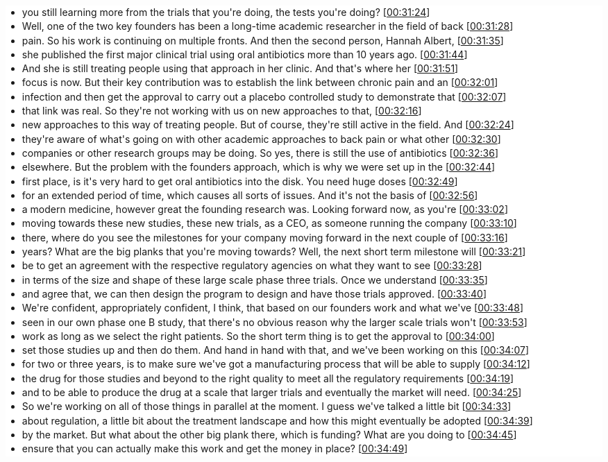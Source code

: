 *  you still learning more from the trials that you're doing, the tests you're doing? [[00:31:24](https://www.youtube.com/watch?v=hQ2icQuxxXc&t=1884.2s)]
*  Well, one of the two key founders has been a long-time academic researcher in the field of back [[00:31:28](https://www.youtube.com/watch?v=hQ2icQuxxXc&t=1888.3600000000001s)]
*  pain. So his work is continuing on multiple fronts. And then the second person, Hannah Albert, [[00:31:35](https://www.youtube.com/watch?v=hQ2icQuxxXc&t=1895.88s)]
*  she published the first major clinical trial using oral antibiotics more than 10 years ago. [[00:31:44](https://www.youtube.com/watch?v=hQ2icQuxxXc&t=1904.6000000000001s)]
*  And she is still treating people using that approach in her clinic. And that's where her [[00:31:51](https://www.youtube.com/watch?v=hQ2icQuxxXc&t=1911.48s)]
*  focus is now. But their key contribution was to establish the link between chronic pain and an [[00:32:01](https://www.youtube.com/watch?v=hQ2icQuxxXc&t=1921.0s)]
*  infection and then get the approval to carry out a placebo controlled study to demonstrate that [[00:32:07](https://www.youtube.com/watch?v=hQ2icQuxxXc&t=1927.64s)]
*  that link was real. So they're not working with us on new approaches to that, [[00:32:16](https://www.youtube.com/watch?v=hQ2icQuxxXc&t=1936.0400000000002s)]
*  new approaches to this way of treating people. But of course, they're still active in the field. And [[00:32:24](https://www.youtube.com/watch?v=hQ2icQuxxXc&t=1944.2800000000002s)]
*  they're aware of what's going on with other academic approaches to back pain or what other [[00:32:30](https://www.youtube.com/watch?v=hQ2icQuxxXc&t=1950.44s)]
*  companies or other research groups may be doing. So yes, there is still the use of antibiotics [[00:32:36](https://www.youtube.com/watch?v=hQ2icQuxxXc&t=1956.68s)]
*  elsewhere. But the problem with the founders approach, which is why we were set up in the [[00:32:44](https://www.youtube.com/watch?v=hQ2icQuxxXc&t=1964.92s)]
*  first place, is it's very hard to get oral antibiotics into the disk. You need huge doses [[00:32:49](https://www.youtube.com/watch?v=hQ2icQuxxXc&t=1969.72s)]
*  for an extended period of time, which causes all sorts of issues. And it's not the basis of [[00:32:56](https://www.youtube.com/watch?v=hQ2icQuxxXc&t=1976.6000000000001s)]
*  a modern medicine, however great the founding research was. Looking forward now, as you're [[00:33:02](https://www.youtube.com/watch?v=hQ2icQuxxXc&t=1982.28s)]
*  moving towards these new studies, these new trials, as a CEO, as someone running the company [[00:33:10](https://www.youtube.com/watch?v=hQ2icQuxxXc&t=1990.28s)]
*  there, where do you see the milestones for your company moving forward in the next couple of [[00:33:16](https://www.youtube.com/watch?v=hQ2icQuxxXc&t=1996.2s)]
*  years? What are the big planks that you're moving towards? Well, the next short term milestone will [[00:33:21](https://www.youtube.com/watch?v=hQ2icQuxxXc&t=2001.56s)]
*  be to get an agreement with the respective regulatory agencies on what they want to see [[00:33:28](https://www.youtube.com/watch?v=hQ2icQuxxXc&t=2008.76s)]
*  in terms of the size and shape of these large scale phase three trials. Once we understand [[00:33:35](https://www.youtube.com/watch?v=hQ2icQuxxXc&t=2015.24s)]
*  and agree that, we can then design the program to design and have those trials approved. [[00:33:40](https://www.youtube.com/watch?v=hQ2icQuxxXc&t=2020.76s)]
*  We're confident, appropriately confident, I think, that based on our founders work and what we've [[00:33:48](https://www.youtube.com/watch?v=hQ2icQuxxXc&t=2028.52s)]
*  seen in our own phase one B study, that there's no obvious reason why the larger scale trials won't [[00:33:53](https://www.youtube.com/watch?v=hQ2icQuxxXc&t=2033.88s)]
*  work as long as we select the right patients. So the short term thing is to get the approval to [[00:34:00](https://www.youtube.com/watch?v=hQ2icQuxxXc&t=2040.28s)]
*  set those studies up and then do them. And hand in hand with that, and we've been working on this [[00:34:07](https://www.youtube.com/watch?v=hQ2icQuxxXc&t=2047.3999999999999s)]
*  for two or three years, is to make sure we've got a manufacturing process that will be able to supply [[00:34:12](https://www.youtube.com/watch?v=hQ2icQuxxXc&t=2052.6s)]
*  the drug for those studies and beyond to the right quality to meet all the regulatory requirements [[00:34:19](https://www.youtube.com/watch?v=hQ2icQuxxXc&t=2059.0s)]
*  and to be able to produce the drug at a scale that larger trials and eventually the market will need. [[00:34:25](https://www.youtube.com/watch?v=hQ2icQuxxXc&t=2065.88s)]
*  So we're working on all of those things in parallel at the moment. I guess we've talked a little bit [[00:34:33](https://www.youtube.com/watch?v=hQ2icQuxxXc&t=2073.0s)]
*  about regulation, a little bit about the treatment landscape and how this might eventually be adopted [[00:34:39](https://www.youtube.com/watch?v=hQ2icQuxxXc&t=2079.2400000000002s)]
*  by the market. But what about the other big plank there, which is funding? What are you doing to [[00:34:45](https://www.youtube.com/watch?v=hQ2icQuxxXc&t=2085.0s)]
*  ensure that you can actually make this work and get the money in place? [[00:34:49](https://www.youtube.com/watch?v=hQ2icQuxxXc&t=2089.96s)]